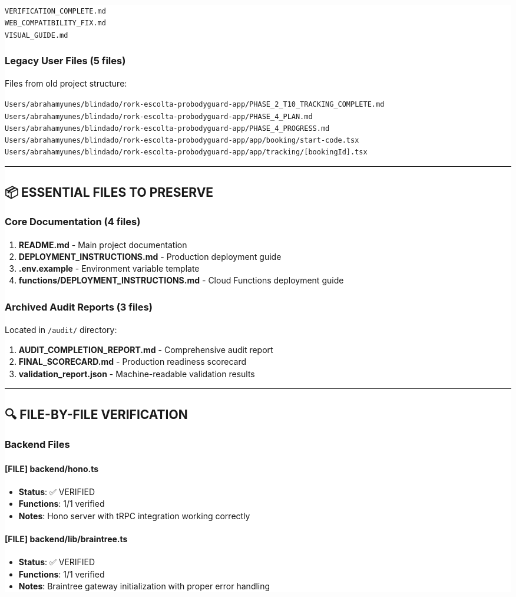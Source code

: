 ```bash
VERIFICATION_COMPLETE.md
WEB_COMPATIBILITY_FIX.md
VISUAL_GUIDE.md
```

### Legacy User Files (5 files)
Files from old project structure:

```bash
Users/abrahamyunes/blindado/rork-escolta-probodyguard-app/PHASE_2_T10_TRACKING_COMPLETE.md
Users/abrahamyunes/blindado/rork-escolta-probodyguard-app/PHASE_4_PLAN.md
Users/abrahamyunes/blindado/rork-escolta-probodyguard-app/PHASE_4_PROGRESS.md
Users/abrahamyunes/blindado/rork-escolta-probodyguard-app/app/booking/start-code.tsx
Users/abrahamyunes/blindado/rork-escolta-probodyguard-app/app/tracking/[bookingId].tsx
```

---

## 📦 ESSENTIAL FILES TO PRESERVE

### Core Documentation (4 files)

1. **README.md** - Main project documentation
2. **DEPLOYMENT_INSTRUCTIONS.md** - Production deployment guide
3. **.env.example** - Environment variable template
4. **functions/DEPLOYMENT_INSTRUCTIONS.md** - Cloud Functions deployment guide

### Archived Audit Reports (3 files)

Located in `/audit/` directory:

1. **AUDIT_COMPLETION_REPORT.md** - Comprehensive audit report
2. **FINAL_SCORECARD.md** - Production readiness scorecard
3. **validation_report.json** - Machine-readable validation results

---

## 🔍 FILE-BY-FILE VERIFICATION

### Backend Files

#### [FILE] backend/hono.ts
- **Status**: ✅ VERIFIED
- **Functions**: 1/1 verified
- **Notes**: Hono server with tRPC integration working correctly

#### [FILE] backend/lib/braintree.ts
- **Status**: ✅ VERIFIED
- **Functions**: 1/1 verified
- **Notes**: Braintree gateway initialization with proper error handling
